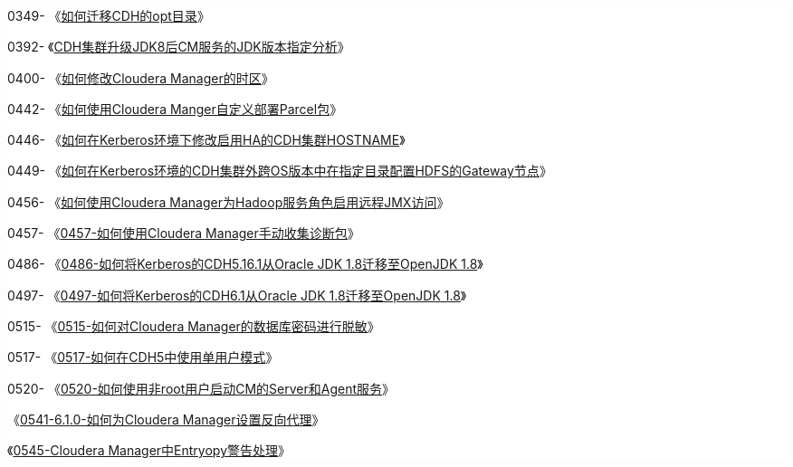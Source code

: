 0349- 《[如何迁移CDH的opt目录](http://mp.weixin.qq.com/s?__biz=MzI4OTY3MTUyNg==&mid=2247491727&idx=1&sn=c11f9e1ef59bebe4d4db899c0b75d54c&chksm=ec293086db5eb990fd66a7ff09e8a9d0c4cbc083f822de29db840a11b6010beaa06af88afb2b&scene=21#wechat_redirect)》

0392- 《[CDH集群升级JDK8后CM服务的JDK版本指定分析](http://mp.weixin.qq.com/s?__biz=MzI4OTY3MTUyNg==&mid=2247492582&idx=2&sn=14a13dbb2ce62c8625e496c95e01d38a&chksm=ec2933efdb5ebaf99e5d5f963f50318608dd1227fce4fba0dc8b6d883289f8c4bb2fb5097058&scene=21#wechat_redirect)》

0400- 《[如何修改Cloudera Manager的时区](http://mp.weixin.qq.com/s?__biz=MzI4OTY3MTUyNg==&mid=2247492761&idx=2&sn=7419ad1720753a8229fb00d15aaf0335&chksm=ec293490db5ebd8617e86c814b6cfd391da1f9d93a00e097ef42730026cdb7b13f23323e5a56&scene=21#wechat_redirect)》

0442- 《[如何使用Cloudera Manger自定义部署Parcel包](http://mp.weixin.qq.com/s?__biz=MzI4OTY3MTUyNg==&mid=2247493458&idx=1&sn=d836f9fecd6423c9cc65edd965fad45a&chksm=ec29375bdb5ebe4d4d8974bc2612324761d699c589f804f614a8c25b90d729fc4b6a376aaece&scene=21#wechat_redirect)》

0446- 《[如何在Kerberos环境下修改启用HA的CDH集群HOSTNAME](http://mp.weixin.qq.com/s?__biz=MzI4OTY3MTUyNg==&mid=2247493547&idx=1&sn=fc1fe7440d516318822ee14a787aac1a&chksm=ec2937a2db5ebeb42bbcad288440ed45d4400474c858d0c4dd8e4c56b0449a5bd66a5504f2c1&scene=21#wechat_redirect)》

0449- 《[如何在Kerberos环境的CDH集群外跨OS版本中在指定目录配置HDFS的Gateway节点](http://mp.weixin.qq.com/s?__biz=MzI4OTY3MTUyNg==&mid=2247493592&idx=1&sn=4586cc11334416ea4943d68688eac2c2&chksm=ec2937d1db5ebec72f28256f766182852306cfce13e18e4a94ec33bddc0cb25daec0a2d4df70&scene=21#wechat_redirect)》

0456- 《[如何使用Cloudera Manager为Hadoop服务角色启用远程JMX访问](http://mp.weixin.qq.com/s?__biz=MzI4OTY3MTUyNg==&mid=2247493670&idx=1&sn=f10134bc886a27f26d56f6ef49d92bad&chksm=ec29382fdb5eb1397517244869a4fd96e4098043e5ef7c834a7a4fe245b998fb6da0c1c0f686&scene=21#wechat_redirect)》

0457- 《[0457-如何使用Cloudera Manager手动收集诊断包](http://mp.weixin.qq.com/s?__biz=MzI4OTY3MTUyNg==&mid=2247493687&idx=1&sn=15058f9abc0ebc939a87dd619b3b2c59&chksm=ec29383edb5eb128a596f79b132c0cfabb806aab6ce632dc3b6a2d94c933c01ee7fd03602f09&scene=21#wechat_redirect)》

0486- 《[0486-如何将Kerberos的CDH5.16.1从Oracle JDK 1.8迁移至OpenJDK 1.8](http://mp.weixin.qq.com/s?__biz=MzI4OTY3MTUyNg==&mid=2247495153&idx=1&sn=d0e6163f1e7083f955597ac483b0d9fa&chksm=ec293df8db5eb4eed03ea9d4ee7a8df2b00a46ec344412ed8e84285c0a01b78306d2c6566cfd&scene=21#wechat_redirect)》

0497- 《[0497-如何将Kerberos的CDH6.1从Oracle JDK 1.8迁移至OpenJDK 1.8](http://mp.weixin.qq.com/s?__biz=MzI4OTY3MTUyNg==&mid=2247495419&idx=1&sn=f37f2f64bac596d7cba7c949487e7eb1&chksm=ec293ef2db5eb7e4336833a183ccda1492c96c1fcba85421c575b942557dd64b3b6f269b996d&scene=21#wechat_redirect)》

0515- 《[0515-如何对Cloudera Manager的数据库密码进行脱敏](http://mp.weixin.qq.com/s?__biz=MzI4OTY3MTUyNg==&mid=2247495640&idx=1&sn=f5e0f66e2875c98a695f55d52b2e28ce&chksm=ec293fd1db5eb6c7a7065ce053c74084e2d3cef12642994d6f5212d31bc713e2d20d5e634588&scene=21#wechat_redirect)》

0517- 《[0517-如何在CDH5中使用单用户模式](http://mp.weixin.qq.com/s?__biz=MzI4OTY3MTUyNg==&mid=2247495673&idx=2&sn=b63dac4b6ea37f7c874d341948bfe3d1&chksm=ec293ff0db5eb6e6f7663f34ef80441f1691a4f739c7f8051600a6174e2d56ab5d1b6a993063&scene=21#wechat_redirect)》

0520- 《[0520-如何使用非root用户启动CM的Server和Agent服务](http://mp.weixin.qq.com/s?__biz=MzI4OTY3MTUyNg==&mid=2247495742&idx=1&sn=b48a045865d6199b93a264346bb2d625&chksm=ec292037db5ea92106835d94b27932340cf189e885456a867d5305a560a18bdcb412b80fe870&scene=21#wechat_redirect)》

《[0541-6.1.0-如何为Cloudera Manager设置反向代理](http://mp.weixin.qq.com/s?__biz=MzI4OTY3MTUyNg==&mid=2247496165&idx=2&sn=e5ce4b2a5751aafa50236d6f93b00b0d&chksm=ec2921ecdb5ea8fae63cd77f0a05f75b9faa15f7cc0638e3ff707080b34b6151142f0137cf6e&scene=21#wechat_redirect)》

《[0545-Cloudera Manager中Entryopy警告处理](http://mp.weixin.qq.com/s?__biz=MzI4OTY3MTUyNg==&mid=2247496227&idx=1&sn=d32d252f262385db7bd53d7ff80b233e&chksm=ec29222adb5eab3ccf20f4ba224bb4d66ab310b804cfa3943ada0f02f59acafc9619bc0daef8&scene=21#wechat_redirect)》
